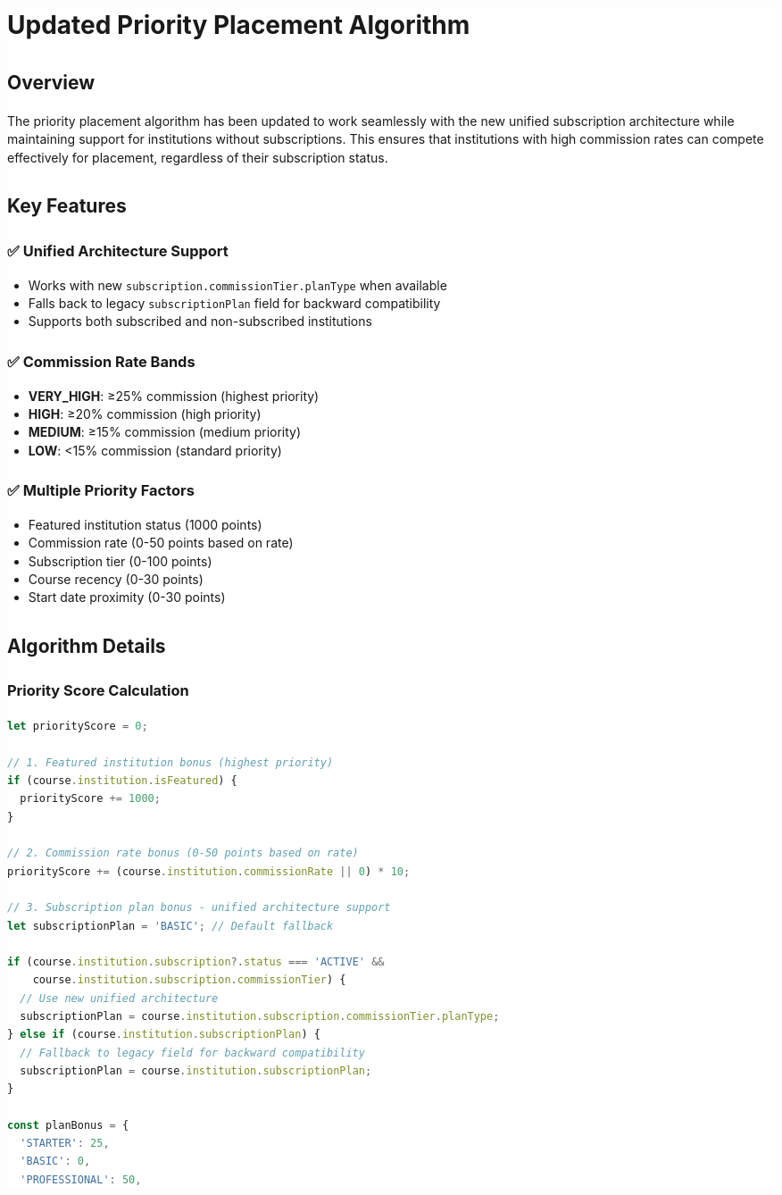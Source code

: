 # Updated Priority Placement Algorithm

## Overview

The priority placement algorithm has been updated to work seamlessly with the new unified subscription architecture while maintaining support for institutions without subscriptions. This ensures that institutions with high commission rates can compete effectively for placement, regardless of their subscription status.

## Key Features

### ✅ **Unified Architecture Support**
- Works with new `subscription.commissionTier.planType` when available
- Falls back to legacy `subscriptionPlan` field for backward compatibility
- Supports both subscribed and non-subscribed institutions

### ✅ **Commission Rate Bands**
- **VERY_HIGH**: ≥25% commission (highest priority)
- **HIGH**: ≥20% commission (high priority)
- **MEDIUM**: ≥15% commission (medium priority)
- **LOW**: <15% commission (standard priority)

### ✅ **Multiple Priority Factors**
- Featured institution status (1000 points)
- Commission rate (0-50 points based on rate)
- Subscription tier (0-100 points)
- Course recency (0-30 points)
- Start date proximity (0-30 points)

## Algorithm Details

### Priority Score Calculation

```typescript
let priorityScore = 0;

// 1. Featured institution bonus (highest priority)
if (course.institution.isFeatured) {
  priorityScore += 1000;
}

// 2. Commission rate bonus (0-50 points based on rate)
priorityScore += (course.institution.commissionRate || 0) * 10;

// 3. Subscription plan bonus - unified architecture support
let subscriptionPlan = 'BASIC'; // Default fallback

if (course.institution.subscription?.status === 'ACTIVE' && 
    course.institution.subscription.commissionTier) {
  // Use new unified architecture
  subscriptionPlan = course.institution.subscription.commissionTier.planType;
} else if (course.institution.subscriptionPlan) {
  // Fallback to legacy field for backward compatibility
  subscriptionPlan = course.institution.subscriptionPlan;
}

const planBonus = {
  'STARTER': 25,
  'BASIC': 0,
  'PROFESSIONAL': 50,
```